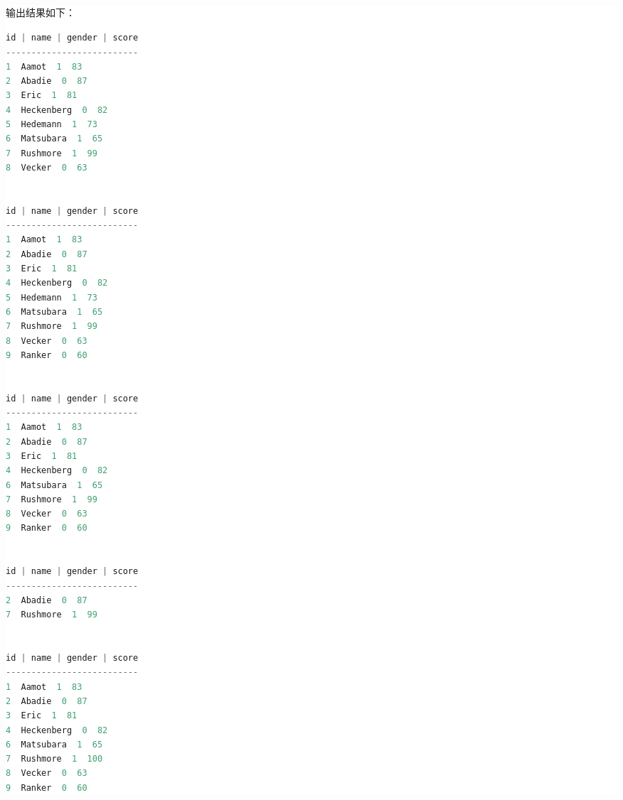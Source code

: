 输出结果如下：

```java
id | name | gender | score
--------------------------
1  Aamot  1  83
2  Abadie  0  87
3  Eric  1  81
4  Heckenberg  0  82
5  Hedemann  1  73
6  Matsubara  1  65
7  Rushmore  1  99
8  Vecker  0  63


id | name | gender | score
--------------------------
1  Aamot  1  83
2  Abadie  0  87
3  Eric  1  81
4  Heckenberg  0  82
5  Hedemann  1  73
6  Matsubara  1  65
7  Rushmore  1  99
8  Vecker  0  63
9  Ranker  0  60


id | name | gender | score
--------------------------
1  Aamot  1  83
2  Abadie  0  87
3  Eric  1  81
4  Heckenberg  0  82
6  Matsubara  1  65
7  Rushmore  1  99
8  Vecker  0  63
9  Ranker  0  60


id | name | gender | score
--------------------------
2  Abadie  0  87
7  Rushmore  1  99


id | name | gender | score
--------------------------
1  Aamot  1  83
2  Abadie  0  87
3  Eric  1  81
4  Heckenberg  0  82
6  Matsubara  1  65
7  Rushmore  1  100
8  Vecker  0  63
9  Ranker  0  60
```

